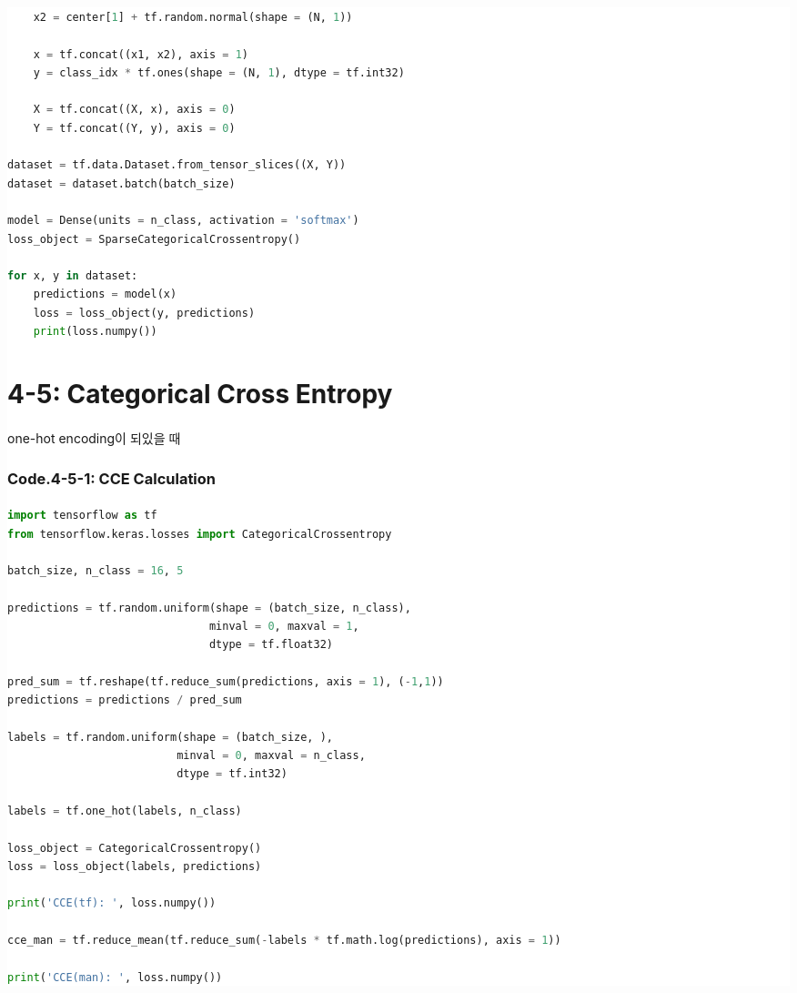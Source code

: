 ``` python
	x2 = center[1] + tf.random.normal(shape = (N, 1))

	x = tf.concat((x1, x2), axis = 1)
	y = class_idx * tf.ones(shape = (N, 1), dtype = tf.int32)

	X = tf.concat((X, x), axis = 0)
	Y = tf.concat((Y, y), axis = 0)

dataset = tf.data.Dataset.from_tensor_slices((X, Y))
dataset = dataset.batch(batch_size)

model = Dense(units = n_class, activation = 'softmax')
loss_object = SparseCategoricalCrossentropy()

for x, y in dataset:
	predictions = model(x)
	loss = loss_object(y, predictions)
	print(loss.numpy())
```





# 4-5: Categorical Cross Entropy
one-hot encoding이 되있을 때


### Code.4-5-1: CCE Calculation
``` python
import tensorflow as tf
from tensorflow.keras.losses import CategoricalCrossentropy

batch_size, n_class = 16, 5

predictions = tf.random.uniform(shape = (batch_size, n_class),
							   minval = 0, maxval = 1,
							   dtype = tf.float32)

pred_sum = tf.reshape(tf.reduce_sum(predictions, axis = 1), (-1,1))
predictions = predictions / pred_sum

labels = tf.random.uniform(shape = (batch_size, ),
						  minval = 0, maxval = n_class,
						  dtype = tf.int32)

labels = tf.one_hot(labels, n_class)

loss_object = CategoricalCrossentropy()
loss = loss_object(labels, predictions)

print('CCE(tf): ', loss.numpy())

cce_man = tf.reduce_mean(tf.reduce_sum(-labels * tf.math.log(predictions), axis = 1))

print('CCE(man): ', loss.numpy())
```
